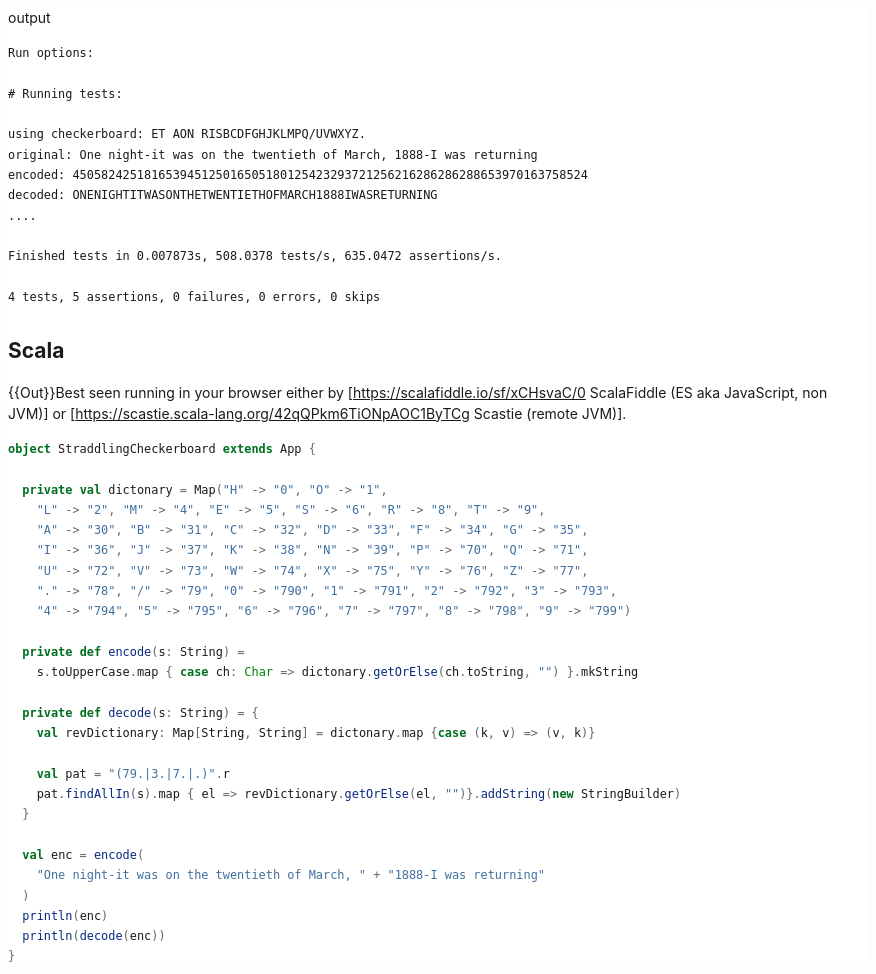 
output

```txt
Run options: 

# Running tests:

using checkerboard: ET AON RISBCDFGHJKLMPQ/UVWXYZ.
original: One night-it was on the twentieth of March, 1888-I was returning
encoded: 450582425181653945125016505180125423293721256216286286288653970163758524
decoded: ONENIGHTITWASONTHETWENTIETHOFMARCH1888IWASRETURNING
....

Finished tests in 0.007873s, 508.0378 tests/s, 635.0472 assertions/s.

4 tests, 5 assertions, 0 failures, 0 errors, 0 skips
```



## Scala

{{Out}}Best seen running in your browser either by [https://scalafiddle.io/sf/xCHsvaC/0 ScalaFiddle (ES aka JavaScript, non JVM)] or [https://scastie.scala-lang.org/42qQPkm6TiONpAOC1ByTCg Scastie (remote JVM)].

```Scala
object StraddlingCheckerboard extends App {

  private val dictonary = Map("H" -> "0", "O" -> "1",
    "L" -> "2", "M" -> "4", "E" -> "5", "S" -> "6", "R" -> "8", "T" -> "9",
    "A" -> "30", "B" -> "31", "C" -> "32", "D" -> "33", "F" -> "34", "G" -> "35",
    "I" -> "36", "J" -> "37", "K" -> "38", "N" -> "39", "P" -> "70", "Q" -> "71",
    "U" -> "72", "V" -> "73", "W" -> "74", "X" -> "75", "Y" -> "76", "Z" -> "77",
    "." -> "78", "/" -> "79", "0" -> "790", "1" -> "791", "2" -> "792", "3" -> "793",
    "4" -> "794", "5" -> "795", "6" -> "796", "7" -> "797", "8" -> "798", "9" -> "799")

  private def encode(s: String) =
    s.toUpperCase.map { case ch: Char => dictonary.getOrElse(ch.toString, "") }.mkString

  private def decode(s: String) = {
    val revDictionary: Map[String, String] = dictonary.map {case (k, v) => (v, k)}

    val pat = "(79.|3.|7.|.)".r
    pat.findAllIn(s).map { el => revDictionary.getOrElse(el, "")}.addString(new StringBuilder)
  }

  val enc = encode(
    "One night-it was on the twentieth of March, " + "1888-I was returning"
  )
  println(enc)
  println(decode(enc))
}
```
